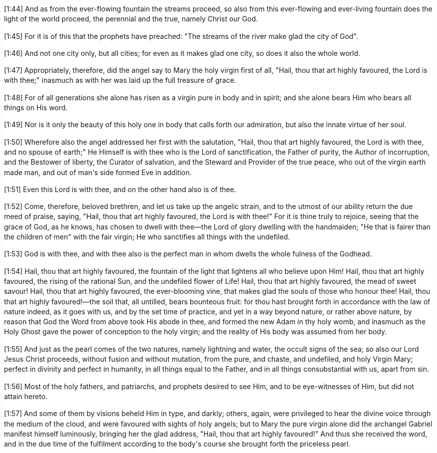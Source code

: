 [1:44] And as from the ever-flowing fountain the streams proceed, so also from this ever-flowing and ever-living fountain does the light of the world proceed, the perennial and the true, namely Christ our God.

[1:45] For it is of this that the prophets have preached: "The streams of the river make glad the city of God".

[1:46] And not one city only, but all cities; for even as it makes glad one city, so does it also the whole world.

[1:47] Appropriately, therefore, did the angel say to Mary the holy virgin first of all, "Hail, thou that art highly favoured, the Lord is with thee;" inasmuch as with her was laid up the full treasure of grace.

[1:48] For of all generations she alone has risen as a virgin pure in body and in spirit; and she alone bears Him who bears all things on His word.

[1:49] Nor is it only the beauty of this holy one in body that calls forth our admiration, but also the innate virtue of her soul.

[1:50] Wherefore also the angel addressed her first with the salutation, "Hail, thou that art highly favoured, the Lord is with thee, and no spouse of earth;" He Himself is with thee who is the Lord of sanctification, the Father of purity, the Author of incorruption, and the Bestower of liberty, the Curator of salvation, and the Steward and Provider of the true peace, who out of the virgin earth made man, and out of man's side formed Eve in addition.

[1:51] Even this Lord is with thee, and on the other hand also is of thee.

[1:52] Come, therefore, beloved brethren, and let us take up the angelic strain, and to the utmost of our ability return the due meed of praise, saying, "Hail, thou that art highly favoured, the Lord is with thee!" For it is thine truly to rejoice, seeing that the grace of God, as he knows, has chosen to dwell with thee—the Lord of glory dwelling with the handmaiden; "He that is fairer than the children of men" with the fair virgin; He who sanctifies all things with the undefiled.

[1:53] God is with thee, and with thee also is the perfect man in whom dwells the whole fulness of the Godhead.

[1:54] Hail, thou that art highly favoured, the fountain of the light that lightens all who believe upon Him! Hail, thou that art highly favoured, the rising of the rational Sun, and the undefiled flower of Life! Hail, thou that art highly favoured, the mead of sweet savour! Hail, thou that art highly favoured, the ever-blooming vine, that makes glad the souls of those who honour thee! Hail, thou that art highly favoured!—the soil that, all untilled, bears bounteous fruit: for thou hast brought forth in accordance with the law of nature indeed, as it goes with us, and by the set time of practice, and yet in a way beyond nature, or rather above nature, by reason that God the Word from above took His abode in thee, and formed the new Adam in thy holy womb, and inasmuch as the Holy Ghost gave the power of conception to the holy virgin; and the reality of His body was assumed from her body.

[1:55] And just as the pearl comes of the two natures, namely lightning and water, the occult signs of the sea; so also our Lord Jesus Christ proceeds, without fusion and without mutation, from the pure, and chaste, and undefiled, and holy Virgin Mary; perfect in divinity and perfect in humanity, in all things equal to the Father, and in all things consubstantial with us, apart from sin.

[1:56] Most of the holy fathers, and patriarchs, and prophets desired to see Him, and to be eye-witnesses of Him, but did not attain hereto.

[1:57] And some of them by visions beheld Him in type, and darkly; others, again, were privileged to hear the divine voice through the medium of the cloud, and were favoured with sights of holy angels; but to Mary the pure virgin alone did the archangel Gabriel manifest himself luminously, bringing her the glad address, "Hail, thou that art highly favoured!" And thus she received the word, and in the due time of the fulfilment according to the body's course she brought forth the priceless pearl.
